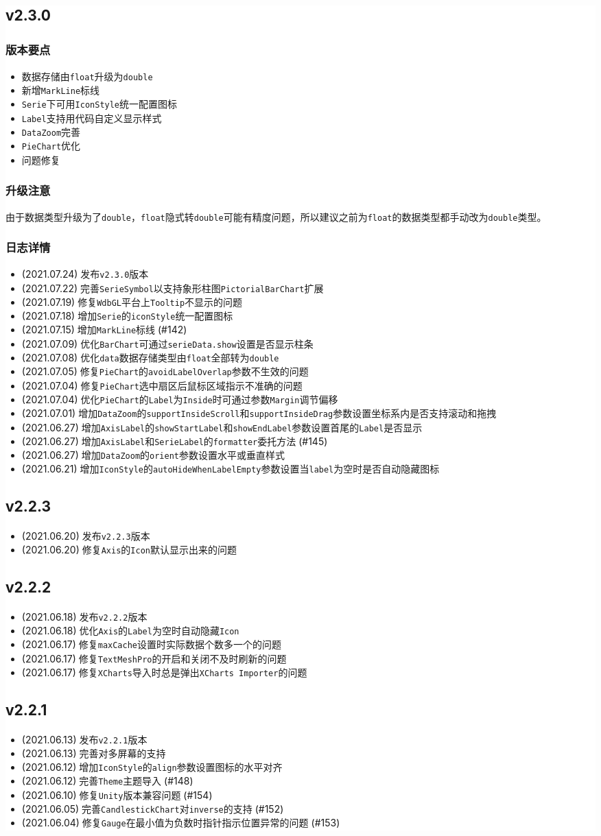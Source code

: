 ## v2.3.0

### 版本要点

* 数据存储由`float`升级为`double`
* 新增`MarkLine`标线
* `Serie`下可用`IconStyle`统一配置图标
* `Label`支持用代码自定义显示样式
* `DataZoom`完善
* `PieChart`优化
* 问题修复

### 升级注意

由于数据类型升级为了`double`，`float`隐式转`double`可能有精度问题，所以建议之前为`float`的数据类型都手动改为`double`类型。

### 日志详情

* (2021.07.24) 发布`v2.3.0`版本
* (2021.07.22) 完善`SerieSymbol`以支持象形柱图`PictorialBarChart`扩展
* (2021.07.19) 修复`WdbGL`平台上`Tooltip`不显示的问题
* (2021.07.18) 增加`Serie`的`iconStyle`统一配置图标
* (2021.07.15) 增加`MarkLine`标线 (#142)
* (2021.07.09) 优化`BarChart`可通过`serieData.show`设置是否显示柱条
* (2021.07.08) 优化`data`数据存储类型由`float`全部转为`double`
* (2021.07.05) 修复`PieChart`的`avoidLabelOverlap`参数不生效的问题
* (2021.07.04) 修复`PieChart`选中扇区后鼠标区域指示不准确的问题
* (2021.07.04) 优化`PieChart`的`Label`为`Inside`时可通过参数`Margin`调节偏移
* (2021.07.01) 增加`DataZoom`的`supportInsideScroll`和`supportInsideDrag`参数设置坐标系内是否支持滚动和拖拽
* (2021.06.27) 增加`AxisLabel`的`showStartLabel`和`showEndLabel`参数设置首尾的`Label`是否显示
* (2021.06.27) 增加`AxisLabel`和`SerieLabel`的`formatter`委托方法 (#145)
* (2021.06.27) 增加`DataZoom`的`orient`参数设置水平或垂直样式
* (2021.06.21) 增加`IconStyle`的`autoHideWhenLabelEmpty`参数设置当`label`为空时是否自动隐藏图标

## v2.2.3

* (2021.06.20) 发布`v2.2.3`版本
* (2021.06.20) 修复`Axis`的`Icon`默认显示出来的问题

## v2.2.2

* (2021.06.18) 发布`v2.2.2`版本
* (2021.06.18) 优化`Axis`的`Label`为空时自动隐藏`Icon`
* (2021.06.17) 修复`maxCache`设置时实际数据个数多一个的问题
* (2021.06.17) 修复`TextMeshPro`的开启和关闭不及时刷新的问题
* (2021.06.17) 修复`XCharts`导入时总是弹出`XCharts Importer`的问题

## v2.2.1

* (2021.06.13) 发布`v2.2.1`版本
* (2021.06.13) 完善对多屏幕的支持
* (2021.06.12) 增加`IconStyle`的`align`参数设置图标的水平对齐
* (2021.06.12) 完善`Theme`主题导入 (#148)
* (2021.06.10) 修复`Unity`版本兼容问题 (#154)
* (2021.06.05) 完善`CandlestickChart`对`inverse`的支持 (#152)
* (2021.06.04) 修复`Gauge`在最小值为负数时指针指示位置异常的问题 (#153)

